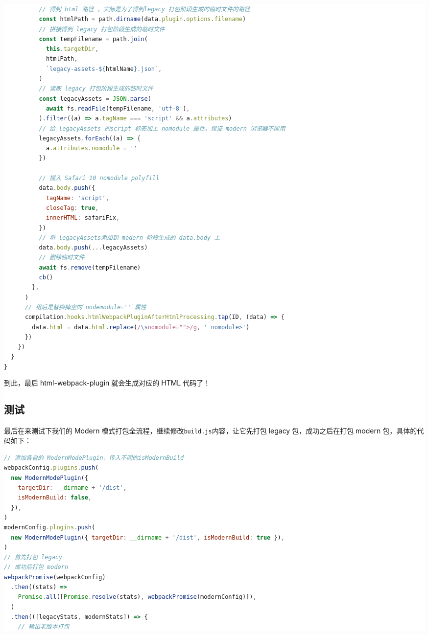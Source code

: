 ```js
          // 得到 html 路径 ，实际是为了得到legacy 打包阶段生成的临时文件的路径
          const htmlPath = path.dirname(data.plugin.options.filename)
          // 拼接得到 legacy 打包阶段生成的临时文件
          const tempFilename = path.join(
            this.targetDir,
            htmlPath,
            `legacy-assets-${htmlName}.json`,
          )
          // 读取 legacy 打包阶段生成的临时文件
          const legacyAssets = JSON.parse(
            await fs.readFile(tempFilename, 'utf-8'),
          ).filter((a) => a.tagName === 'script' && a.attributes)
          // 给 legacyAssets 的script 标签加上 nomodule 属性，保证 modern 浏览器不能用
          legacyAssets.forEach((a) => {
            a.attributes.nomodule = ''
          })

          // 插入 Safari 10 nomodule polyfill
          data.body.push({
            tagName: 'script',
            closeTag: true,
            innerHTML: safariFix,
          })
          // 将 legacyAssets添加到 modern 阶段生成的 data.body 上
          data.body.push(...legacyAssets)
          // 删除临时文件
          await fs.remove(tempFilename)
          cb()
        },
      )
      // 租后是替换掉空的`nodemodule=''`属性
      compilation.hooks.htmlWebpackPluginAfterHtmlProcessing.tap(ID, (data) => {
        data.html = data.html.replace(/\snomodule="">/g, ' nomodule>')
      })
    })
  }
}
```

到此，最后 html-webpack-plugin 就会生成对应的 HTML 代码了！

## 测试

最后在来测试下我们的 Modern 模式打包全流程，继续修改`build.js`内容，让它先打包 legacy 包，成功之后在打包 modern 包，具体的代码如下：

```js
// 添加各自的 ModernModePlugin，传入不同的isModernBuild
webpackConfig.plugins.push(
  new ModernModePlugin({
    targetDir: __dirname + '/dist',
    isModernBuild: false,
  }),
)
modernConfig.plugins.push(
  new ModernModePlugin({ targetDir: __dirname + '/dist', isModernBuild: true }),
)
// 首先打包 legacy
// 成功后打包 modern
webpackPromise(webpackConfig)
  .then((stats) =>
    Promise.all([Promise.resolve(stats), webpackPromise(modernConfig)]),
  )
  .then(([legacyStats, modernStats]) => {
    // 输出老版本打包
```